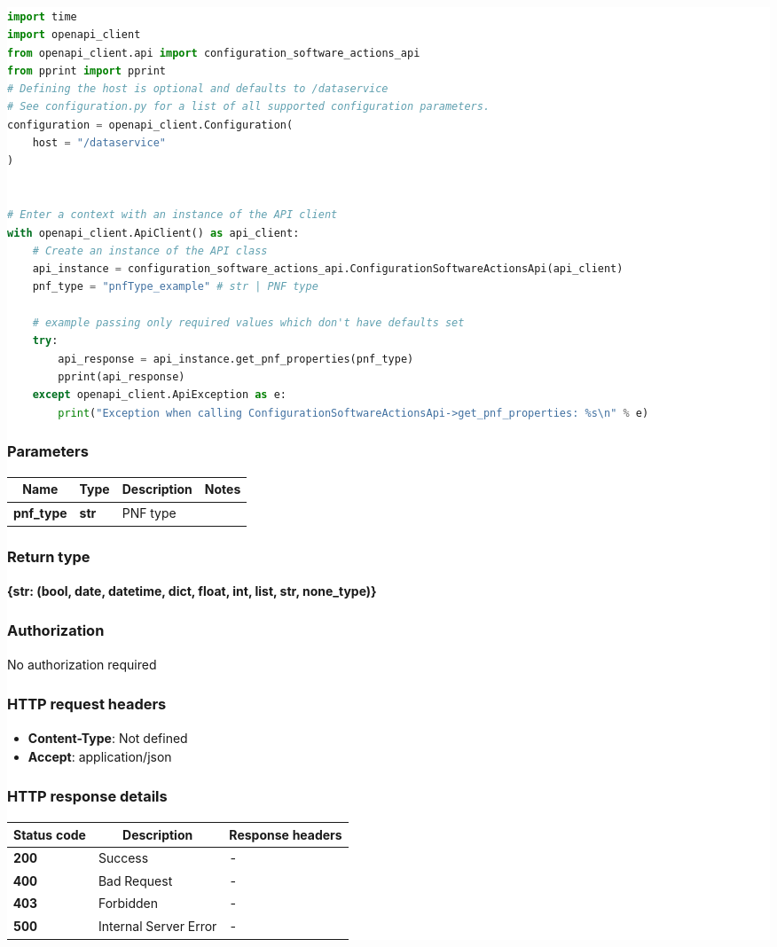 
```python
import time
import openapi_client
from openapi_client.api import configuration_software_actions_api
from pprint import pprint
# Defining the host is optional and defaults to /dataservice
# See configuration.py for a list of all supported configuration parameters.
configuration = openapi_client.Configuration(
    host = "/dataservice"
)


# Enter a context with an instance of the API client
with openapi_client.ApiClient() as api_client:
    # Create an instance of the API class
    api_instance = configuration_software_actions_api.ConfigurationSoftwareActionsApi(api_client)
    pnf_type = "pnfType_example" # str | PNF type

    # example passing only required values which don't have defaults set
    try:
        api_response = api_instance.get_pnf_properties(pnf_type)
        pprint(api_response)
    except openapi_client.ApiException as e:
        print("Exception when calling ConfigurationSoftwareActionsApi->get_pnf_properties: %s\n" % e)
```


### Parameters

Name | Type | Description  | Notes
------------- | ------------- | ------------- | -------------
 **pnf_type** | **str**| PNF type |

### Return type

**{str: (bool, date, datetime, dict, float, int, list, str, none_type)}**

### Authorization

No authorization required

### HTTP request headers

 - **Content-Type**: Not defined
 - **Accept**: application/json


### HTTP response details

| Status code | Description | Response headers |
|-------------|-------------|------------------|
**200** | Success |  -  |
**400** | Bad Request |  -  |
**403** | Forbidden |  -  |
**500** | Internal Server Error |  -  |
